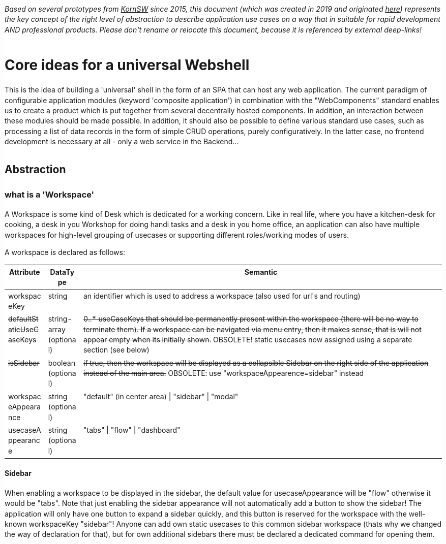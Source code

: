 *Based on several prototypes from [KornSW](https://github.com/KornSW) since 2015, this document (which was created in 2019 and originated [here](https://kornsw.de/2019/core-ideas-for-a-universal-webshell/)) represents the key concept of the right level of abstraction to describe application use cases on a way that in suitable for rapid development AND professional products. Please don't rename or relocate this document, because it is referenced by external deep-links!*



# Core ideas for a universal Webshell

This is the idea of building a 'universal' shell in the form of an SPA that can host any web application. The current paradigm of configurable application modules (keyword 'composite application') in combination with the "WebComponents" standard enables us to create a product which is put together from several decentrally hosted components. In addition, an interaction between these modules should be made possible. In addition, it should also be possible to define various standard use cases, such as processing a list of data records in the form of simple CRUD operations, purely configuratively. In the latter case, no frontend development is necessary at all - only a web service in the Backend...



## Abstraction



### what is a 'Workspace'

A Workspace is some kind of Desk which is dedicated for a working concern. Like in real life, where you have a kitchen-desk for cooking, a desk in you Workshop for doing handi tasks and a desk in you home office, an application can also have multiple workspaces for high-level grouping of usecases or supporting different roles/working modes of users.

A workspace is declared as follows:

| Attribute                    | DataType                | Semantic                                                     |
| ---------------------------- | ----------------------- | ------------------------------------------------------------ |
| workspaceKey                 | string                  | an identifier which is used to address a workspace (also used for url's and routing) |
| ~~defaultStaticUseCaseKeys~~ | string-array (optional) | ~~0..* useCaseKeys that should be permanently present within the workspace (there will be no way to terminate them). If a workspace can be navigated via menu entry, then it makes sense, that is will not appear empty when its initially shown.~~ OBSOLETE! static usecases now assigned using a separate section (see below) |
| ~~isSidebar~~                | boolean (optional)      | ~~if true, then the workspace will be displayed as a collapsible Sidebar on the right side of the application instead of the main area.~~ OBSOLETE: use "workspaceAppearence=sidebar" instead |
| workspaceAppearance          | string (optional)       | "default" (in center area) \| "sidebar" \| "modal"           |
| usecaseAppearance            | string (optional)       | "tabs" \| "flow" \| "dashboard"                              |

#### Sidebar

When enabling a workspace to be displayed in the sidebar, the default value for usecaseAppearance will be "flow" otherwise it would be "tabs". Note that just enabling the sidebar appearance will not automatically add a button to show the sidebar! The application will only have one button to expand a sidebar quickly, and this button is reserved for the workspace with the well-known workspaceKey "sidebar"! Anyone can add own static usecases to this common sidebar workspace (thats why we changed the way of declaration for that), but for own additional sidebars there must be declared a dedicated command for opening them.
